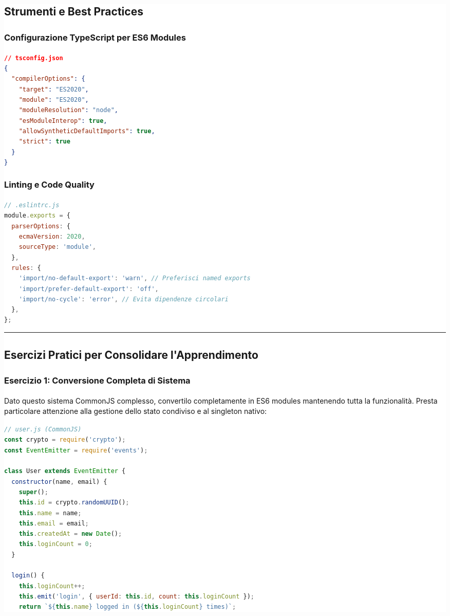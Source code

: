 ## Strumenti e Best Practices

### Configurazione TypeScript per ES6 Modules

```json
// tsconfig.json
{
  "compilerOptions": {
    "target": "ES2020",
    "module": "ES2020",
    "moduleResolution": "node",
    "esModuleInterop": true,
    "allowSyntheticDefaultImports": true,
    "strict": true
  }
}
```

### Linting e Code Quality

```javascript
// .eslintrc.js
module.exports = {
  parserOptions: {
    ecmaVersion: 2020,
    sourceType: 'module',
  },
  rules: {
    'import/no-default-export': 'warn', // Preferisci named exports
    'import/prefer-default-export': 'off',
    'import/no-cycle': 'error', // Evita dipendenze circolari
  },
};
```

---

## Esercizi Pratici per Consolidare l'Apprendimento

### Esercizio 1: Conversione Completa di Sistema

Dato questo sistema CommonJS complesso, convertilo completamente in ES6 modules mantenendo tutta la funzionalità. Presta particolare attenzione alla gestione dello stato condiviso e al singleton nativo:

```javascript
// user.js (CommonJS)
const crypto = require('crypto');
const EventEmitter = require('events');

class User extends EventEmitter {
  constructor(name, email) {
    super();
    this.id = crypto.randomUUID();
    this.name = name;
    this.email = email;
    this.createdAt = new Date();
    this.loginCount = 0;
  }

  login() {
    this.loginCount++;
    this.emit('login', { userId: this.id, count: this.loginCount });
    return `${this.name} logged in (${this.loginCount} times)`;
```